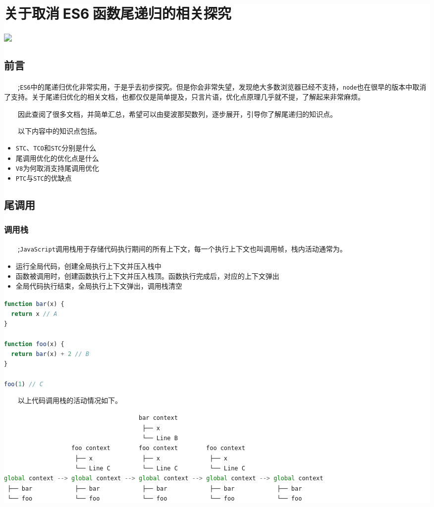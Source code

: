 # 关于取消 ES6 函数尾递归的相关探究

![](/js/tco/banner.jpg)

## 前言

&emsp;&emsp;;`ES6`中的尾递归优化非常实用，于是乎去初步探究。但是你会非常失望，发现绝大多数浏览器已经不支持，`node`也在很早的版本中取消了支持。关于尾递归优化的相关文档，也都仅仅是简单提及，只言片语，优化点原理几乎就不提，了解起来非常麻烦。

&emsp;&emsp;因此查阅了很多文档，并简单汇总，希望可以由斐波那契数列，逐步展开，引导你了解尾递归的知识点。

&emsp;&emsp;以下内容中的知识点包括。

 - `STC`、`TCO`和`STC`分别是什么
 - 尾调用优化的优化点是什么
 - `V8`为何取消支持尾调用优化
 - `PTC`与`STC`的优缺点

## 尾调用

### 调用栈

&emsp;&emsp;;`JavaScript`调用栈用于存储代码执行期间的所有上下文，每一个执行上下文也叫调用帧，栈内活动通常为。

 - 运行全局代码，创建全局执行上下文并压入栈中
 - 函数被调用时，创建函数执行上下文并压入栈顶。函数执行完成后，对应的上下文弹出
 - 全局代码执行结束，全局执行上下文弹出，调用栈清空

```javascript
function bar(x) {
  return x // A
}

function foo(x) {
  return bar(x) + 2 // B
}

foo(1) // C
```

&emsp;&emsp;以上代码调用栈的活动情况如下。

```javascript
	                                  bar context
	                                   ├── x
	                                   └── Line B
				   foo context        foo context        foo context
		            ├── x              ├── x              ├── x
		            └── Line C	       └── Line C         └── Line C  
global context --> global context --> global context --> global context --> global context
 ├── bar            ├── bar            ├── bar            ├── bar            ├── bar
 └── foo            └── foo            └── foo            └── foo            └── foo
```
